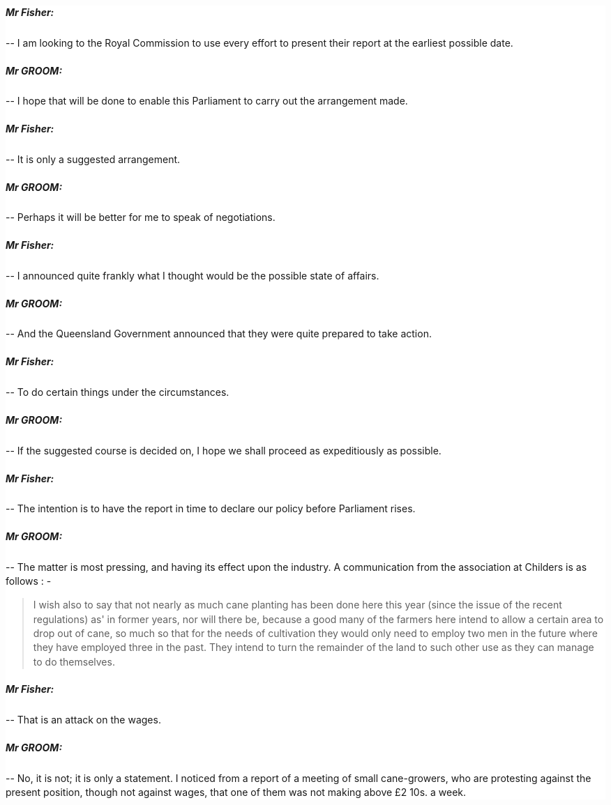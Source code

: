 ##### Mr Fisher:

--  I am looking to the Royal Commission to use every effort to present their report at the earliest possible date. 

##### Mr GROOM:

-- I hope that will be done to enable this Parliament to carry out the arrangement made. 

##### Mr Fisher:

--  It is only a suggested arrangement. 

##### Mr GROOM:

-- Perhaps it will be better for me to speak of negotiations. 

##### Mr Fisher:

--  I announced quite frankly what I thought would be the possible state of affairs. 

##### Mr GROOM:

-- And the Queensland Government announced that they were quite prepared to take action. 

##### Mr Fisher:

--  To do certain things under the circumstances. 

##### Mr GROOM:

-- If the suggested course is decided on, I hope we shall proceed as expeditiously as possible. 

##### Mr Fisher:

--  The intention is to have the report in time to declare our policy before Parliament rises. 

##### Mr GROOM:

-- The matter is most pressing, and having its effect upon the industry. A communication from the association at Childers is as follows :  - 

  >I wish also to say that not nearly as much cane planting has been done here this year (since the issue of the recent regulations) as' in former years, nor will there be, because a good many of the farmers here intend to allow a certain area to drop out of cane, so much so that for the needs of cultivation they would only need to employ two men in the future where they have employed three in the past. They intend to turn the remainder of the land to such other use as they can manage to do themselves. 

##### Mr Fisher:

--  That is an attack on the wages. 

##### Mr GROOM:

-- No, it is not; it is only a statement. I noticed from a report of a meeting of small cane-growers, who are protesting against the present position, though not against wages, that one of them was not making above £2 10s. a week. 
